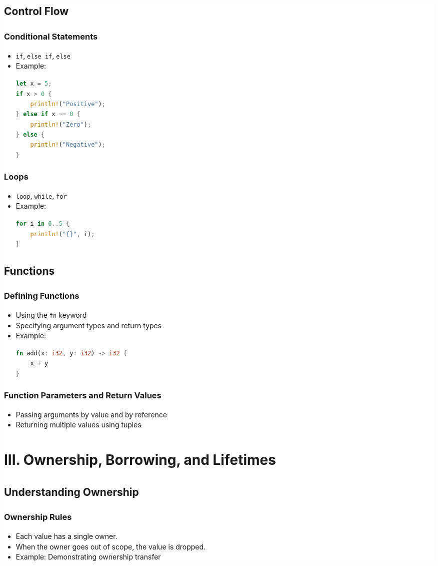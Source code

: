 ## Control Flow

### Conditional Statements
*   `if`, `else if`, `else`
*   Example:
    ```rust
    let x = 5;
    if x > 0 {
        println!("Positive");
    } else if x == 0 {
        println!("Zero");
    } else {
        println!("Negative");
    }
    ```

### Loops
*   `loop`, `while`, `for`
*   Example:
    ```rust
    for i in 0..5 {
        println!("{}", i);
    }
    ```

## Functions

### Defining Functions
*   Using the `fn` keyword
*   Specifying argument types and return types
*   Example:
    ```rust
    fn add(x: i32, y: i32) -> i32 {
        x + y
    }
    ```

### Function Parameters and Return Values
*   Passing arguments by value and by reference
*   Returning multiple values using tuples

# III. Ownership, Borrowing, and Lifetimes

## Understanding Ownership

### Ownership Rules
*   Each value has a single owner.
*   When the owner goes out of scope, the value is dropped.
*   Example: Demonstrating ownership transfer
